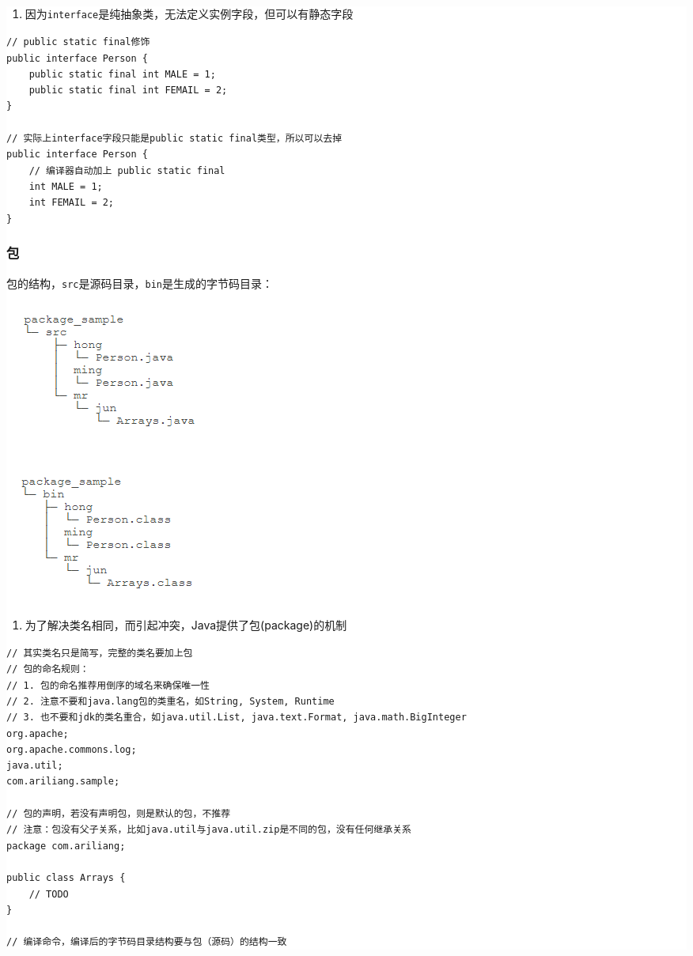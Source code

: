 1. 因为`interface`是纯抽象类，无法定义实例字段，但可以有静态字段

```
// public static final修饰
public interface Person {
    public static final int MALE = 1;
    public static final int FEMAIL = 2;
}

// 实际上interface字段只能是public static final类型，所以可以去掉
public interface Person {
    // 编译器自动加上 public static final
    int MALE = 1;
    int FEMAIL = 2;
}
```

### 包

包的结构，`src`是源码目录，`bin`是生成的字节码目录：

![package](package.png)

![bin](bin.png)

1. 为了解决类名相同，而引起冲突，Java提供了包(package)的机制

```
// 其实类名只是简写，完整的类名要加上包
// 包的命名规则：
// 1. 包的命名推荐用倒序的域名来确保唯一性
// 2. 注意不要和java.lang包的类重名，如String, System, Runtime
// 3. 也不要和jdk的类名重合，如java.util.List, java.text.Format, java.math.BigInteger
org.apache;
org.apache.commons.log;
java.util;
com.ariliang.sample;

// 包的声明，若没有声明包，则是默认的包，不推荐
// 注意：包没有父子关系，比如java.util与java.util.zip是不同的包，没有任何继承关系
package com.ariliang;

public class Arrays {
    // TODO
}

// 编译命令，编译后的字节码目录结构要与包（源码）的结构一致
```